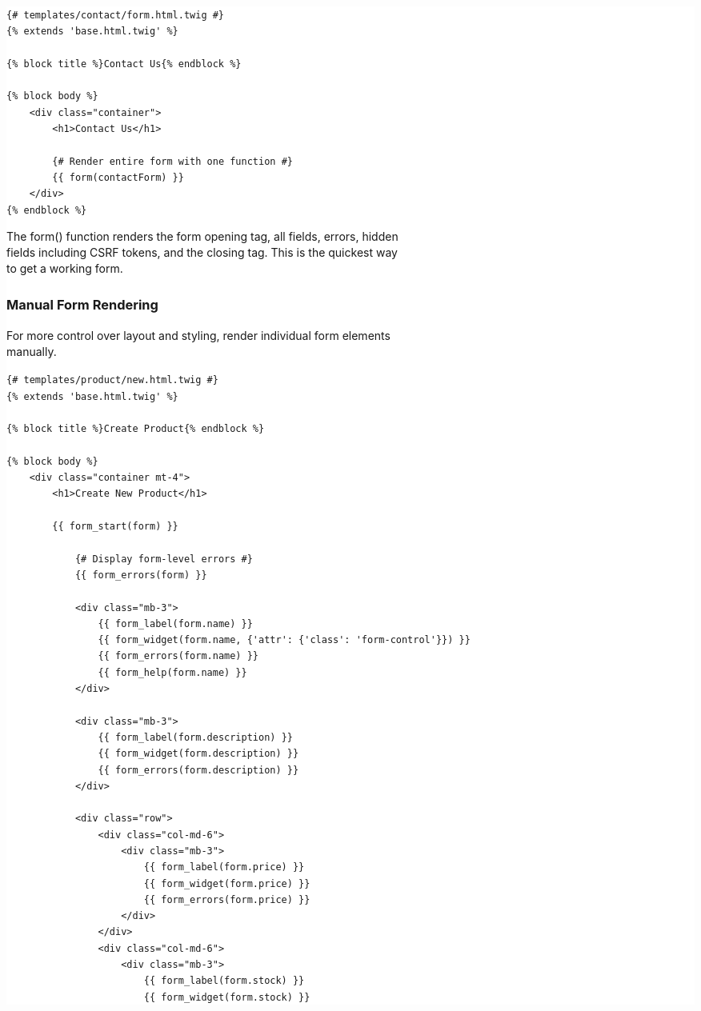 ```twig
{# templates/contact/form.html.twig #}
{% extends 'base.html.twig' %}

{% block title %}Contact Us{% endblock %}

{% block body %}
    <div class="container">
        <h1>Contact Us</h1>
        
        {# Render entire form with one function #}
        {{ form(contactForm) }}
    </div>
{% endblock %}
```

The form() function renders the form opening tag, all fields, errors, hidden  
fields including CSRF tokens, and the closing tag. This is the quickest way  
to get a working form.  

### Manual Form Rendering

For more control over layout and styling, render individual form elements  
manually.  

```twig
{# templates/product/new.html.twig #}
{% extends 'base.html.twig' %}

{% block title %}Create Product{% endblock %}

{% block body %}
    <div class="container mt-4">
        <h1>Create New Product</h1>
        
        {{ form_start(form) }}
            
            {# Display form-level errors #}
            {{ form_errors(form) }}
            
            <div class="mb-3">
                {{ form_label(form.name) }}
                {{ form_widget(form.name, {'attr': {'class': 'form-control'}}) }}
                {{ form_errors(form.name) }}
                {{ form_help(form.name) }}
            </div>
            
            <div class="mb-3">
                {{ form_label(form.description) }}
                {{ form_widget(form.description) }}
                {{ form_errors(form.description) }}
            </div>
            
            <div class="row">
                <div class="col-md-6">
                    <div class="mb-3">
                        {{ form_label(form.price) }}
                        {{ form_widget(form.price) }}
                        {{ form_errors(form.price) }}
                    </div>
                </div>
                <div class="col-md-6">
                    <div class="mb-3">
                        {{ form_label(form.stock) }}
                        {{ form_widget(form.stock) }}
```